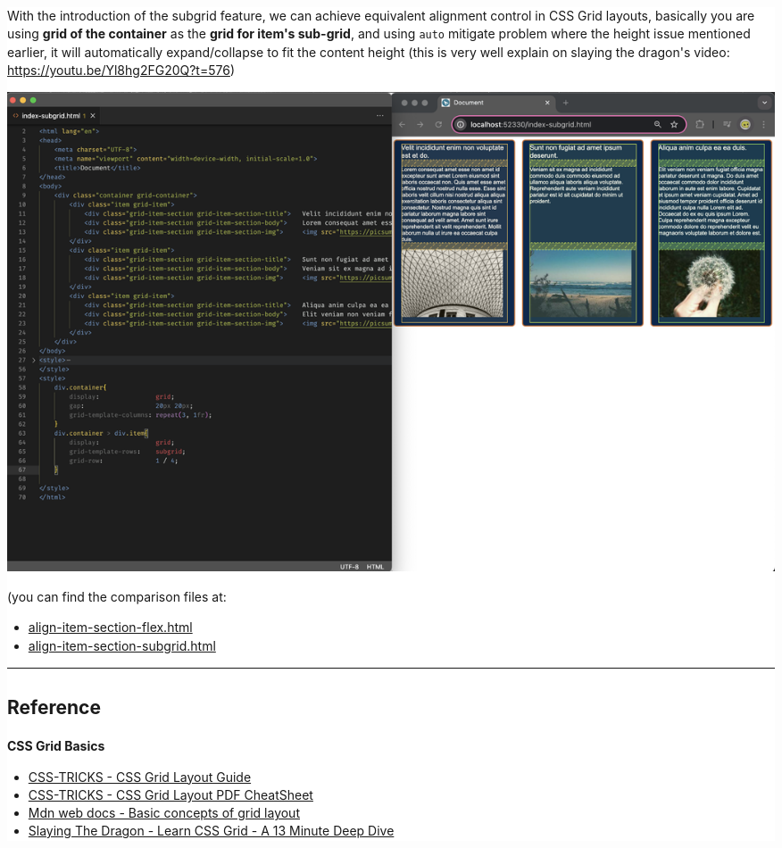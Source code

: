 With the introduction of the subgrid feature, we can achieve equivalent alignment control in CSS Grid layouts, basically you are using **grid of the container** as the **grid for item's sub-grid**, and using `auto` mitigate problem where the height issue mentioned earlier, it will automatically expand/collapse to fit the content height (this is very well explain on slaying the dragon's video: https://youtu.be/Yl8hg2FG20Q?t=576)

![2024-12-23T162853](2024-12-23T162853.png)

(you can find the comparison files at: 

-   [align-item-section-flex.html](align-item-section-flex.html)
-   [align-item-section-subgrid.html](align-item-section-subgrid.html)







---

## Reference
**CSS Grid Basics** 

- [CSS-TRICKS - CSS Grid Layout Guide](https://css-tricks.com/snippets/css/complete-guide-grid/#aa-properties-for-the-childrengrid-items)
- [CSS-TRICKS - CSS Grid Layout PDF CheatSheet](https://css-tricks.com/wp-content/uploads/2022/02/css-grid-poster.png)
- [Mdn web docs - Basic concepts of grid layout](https://developer.mozilla.org/en-US/docs/Web/CSS/CSS_grid_layout/Basic_concepts_of_grid_layout)
- [Slaying The Dragon - Learn CSS Grid - A 13 Minute Deep Dive](https://www.youtube.com/watch?v=EiNiSFIPIQE)
